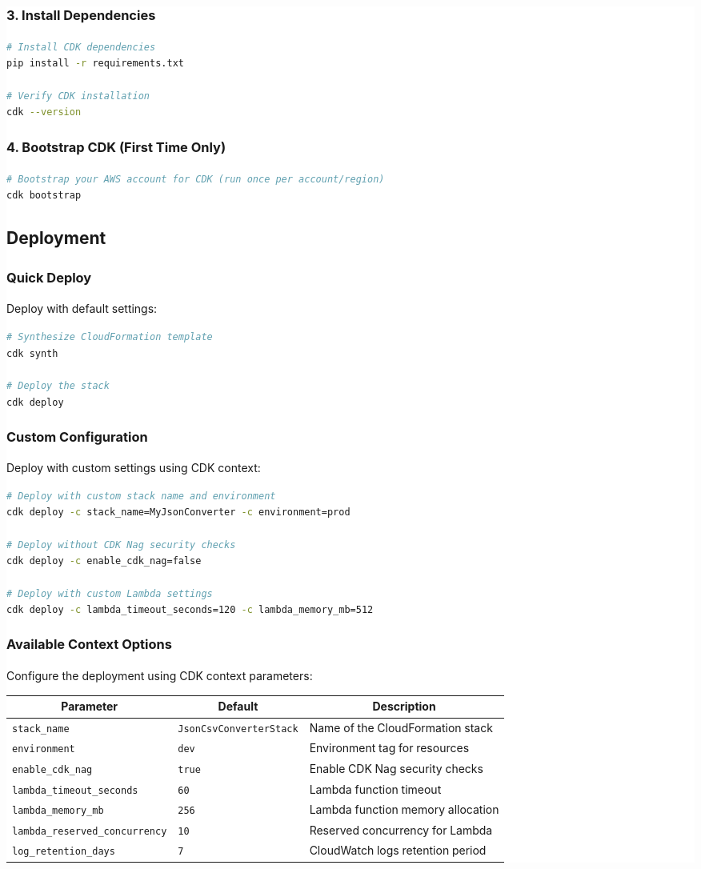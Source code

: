 ### 3. Install Dependencies

```bash
# Install CDK dependencies
pip install -r requirements.txt

# Verify CDK installation
cdk --version
```

### 4. Bootstrap CDK (First Time Only)

```bash
# Bootstrap your AWS account for CDK (run once per account/region)
cdk bootstrap
```

## Deployment

### Quick Deploy

Deploy with default settings:

```bash
# Synthesize CloudFormation template
cdk synth

# Deploy the stack
cdk deploy
```

### Custom Configuration

Deploy with custom settings using CDK context:

```bash
# Deploy with custom stack name and environment
cdk deploy -c stack_name=MyJsonConverter -c environment=prod

# Deploy without CDK Nag security checks
cdk deploy -c enable_cdk_nag=false

# Deploy with custom Lambda settings
cdk deploy -c lambda_timeout_seconds=120 -c lambda_memory_mb=512
```

### Available Context Options

Configure the deployment using CDK context parameters:

| Parameter | Default | Description |
|-----------|---------|-------------|
| `stack_name` | `JsonCsvConverterStack` | Name of the CloudFormation stack |
| `environment` | `dev` | Environment tag for resources |
| `enable_cdk_nag` | `true` | Enable CDK Nag security checks |
| `lambda_timeout_seconds` | `60` | Lambda function timeout |
| `lambda_memory_mb` | `256` | Lambda function memory allocation |
| `lambda_reserved_concurrency` | `10` | Reserved concurrency for Lambda |
| `log_retention_days` | `7` | CloudWatch logs retention period |
